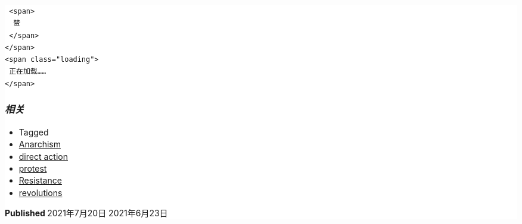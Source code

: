      <span>
      赞
     </span>
    </span>
    <span class="loading">
     正在加载……
    </span>
   </div>
   <span class="sd-text-color">
   </span>
   <a class="sd-link-color">
   </a>
  </div>
  <div class="jp-relatedposts" id="jp-relatedposts">
   <h3 class="jp-relatedposts-headline">
    <em>
     相关
    </em>
   </h3>
  </div>
 </div>
 <div class="entry-footer">
  <ul class="post-tags light-text">
   <li>
    Tagged
   </li>
   <li>
    <a href="https://www.iyouport.org/tag/anarchism/" rel="tag">
     Anarchism
    </a>
   </li>
   <li>
    <a href="https://www.iyouport.org/tag/direct-action/" rel="tag">
     direct action
    </a>
   </li>
   <li>
    <a href="https://www.iyouport.org/tag/protest/" rel="tag">
     protest
    </a>
   </li>
   <li>
    <a href="https://www.iyouport.org/tag/resistance/" rel="tag">
     Resistance
    </a>
   </li>
   <li>
    <a href="https://www.iyouport.org/tag/revolutions/" rel="tag">
     revolutions
    </a>
   </li>
  </ul>
 </div>
 <div class="entry-author-wrapper">
  <div class="site-posted-on">
   <strong>
    Published
   </strong>
   <time class="entry-date published" datetime="2021-07-20T00:02:44+08:00">
    2021年7月20日
   </time>
   <time class="updated" datetime="2021-06-23T21:06:03+08:00">
    2021年6月23日
   </time>